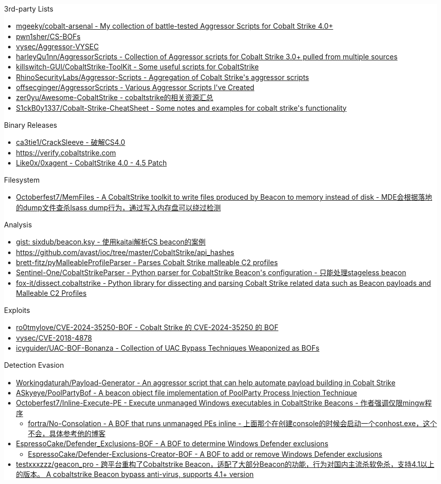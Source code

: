 3rd-party Lists

* [mgeeky/cobalt-arsenal - My collection of battle-tested Aggressor Scripts for Cobalt Strike 4.0+](https://github.com/mgeeky/cobalt-arsenal)
* [pwn1sher/CS-BOFs](https://github.com/pwn1sher/CS-BOFs)
* [vysec/Aggressor-VYSEC](https://github.com/vysec/Aggressor-VYSEC)
* [harleyQu1nn/AggressorScripts - Collection of Aggressor scripts for Cobalt Strike 3.0+ pulled from multiple sources](https://github.com/harleyQu1nn/AggressorScripts)
* [killswitch-GUI/CobaltStrike-ToolKit - Some useful scripts for CobaltStrike](https://github.com/killswitch-GUI/CobaltStrike-ToolKit)
* [RhinoSecurityLabs/Aggressor-Scripts - Aggregation of Cobalt Strike's aggressor scripts](https://github.com/RhinoSecurityLabs/Aggressor-Scripts)
* [offsecginger/AggressorScripts - Various Aggressor Scripts I've Created](https://github.com/offsecginger/AggressorScripts)
* [zer0yu/Awesome-CobaltStrike - cobaltstrike的相关资源汇总](https://github.com/zer0yu/Awesome-CobaltStrike)
* [S1ckB0y1337/Cobalt-Strike-CheatSheet - Some notes and examples for cobalt strike's functionality](https://github.com/S1ckB0y1337/Cobalt-Strike-CheatSheet)

Binary Releases

* [ca3tie1/CrackSleeve - 破解CS4.0](https://github.com/ca3tie1/CrackSleeve)
* https://verify.cobaltstrike.com
* [Like0x/0xagent - CobaltStrike 4.0 - 4.5 Patch](https://github.com/Like0x/0xagent)

Filesystem

* [Octoberfest7/MemFiles - A CobaltStrike toolkit to write files produced by Beacon to memory instead of disk - MDE会根据落地的dump文件查杀lsass dump行为，通过写入内存盘可以绕过检测](https://github.com/Octoberfest7/MemFiles)

Analysis

* [gist: sixdub/beacon.ksy - 使用kaitai解析CS beacon的案例](https://gist.github.com/sixdub/a5361168ba7acecf7a7a214bf7e5d3d3)
* https://github.com/avast/ioc/tree/master/CobaltStrike/api_hashes
* [brett-fitz/pyMalleableProfileParser - Parses Cobalt Strike malleable C2 profiles](https://github.com/brett-fitz/pyMalleableProfileParser)
* [Sentinel-One/CobaltStrikeParser - Python parser for CobaltStrike Beacon's configuration - 只能处理stageless beacon](https://github.com/Sentinel-One/CobaltStrikeParser)
* [fox-it/dissect.cobaltstrike - Python library for dissecting and parsing Cobalt Strike related data such as Beacon payloads and Malleable C2 Profiles](https://github.com/fox-it/dissect.cobaltstrike)

Exploits

* [ro0tmylove/CVE-2024-35250-BOF - Cobalt Strike 的 CVE-2024-35250 的 BOF](https://github.com/ro0tmylove/CVE-2024-35250-BOF)
* [vysec/CVE-2018-4878](https://github.com/vysec/CVE-2018-4878)
* [icyguider/UAC-BOF-Bonanza - Collection of UAC Bypass Techniques Weaponized as BOFs](https://github.com/icyguider/UAC-BOF-Bonanza)

Detection Evasion

* [Workingdaturah/Payload-Generator - An aggressor script that can help automate payload building in Cobalt Strike](https://github.com/Workingdaturah/Payload-Generator)
* [ASkyeye/PoolPartyBof - A beacon object file implementation of PoolParty Process Injection Technique](https://github.com/ASkyeye/PoolPartyBof)
* [Octoberfest7/Inline-Execute-PE - Execute unmanaged Windows executables in CobaltStrike Beacons - 作者强调仅限mingw程序](https://github.com/Octoberfest7/Inline-Execute-PE)
  * [fortra/No-Consolation - A BOF that runs unmanaged PEs inline - 上面那个在创建console的时候会启动一个conhost.exe，这个不会，具体参考他的博客](https://github.com/fortra/No-Consolation)
* [EspressoCake/Defender_Exclusions-BOF - A BOF to determine Windows Defender exclusions](https://github.com/EspressoCake/Defender_Exclusions-BOF)
  * [EspressoCake/Defender-Exclusions-Creator-BOF - A BOF to add or remove Windows Defender exclusions](https://github.com/EspressoCake/Defender-Exclusions-Creator-BOF)
* [testxxxzzz/geacon_pro - 跨平台重构了Cobaltstrike Beacon，适配了大部分Beacon的功能，行为对国内主流杀软免杀，支持4.1以上的版本。 A cobaltstrike Beacon bypass anti-virus, supports 4.1+ version](https://github.com/testxxxzzz/geacon_pro)